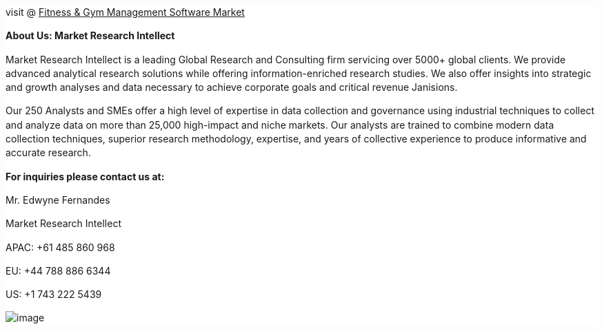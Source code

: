 visit&nbsp;@</strong>&nbsp;</span><span class="font-[700]"><a href="https://www.marketresearchintellect.com/product/fitness-gym-management-software-market/?utm_source=Linkedin&utm_medium=868" target="_blank" data-tracking-control-name="article-ssr-frontend-pulse_little-text-block" data-tracking-will-navigate="" data-test-link="">Fitness & Gym Management Software Market</a></span></p><p><strong><span class="font-[700]">About Us: Market Research Intellect</span></strong></p><p><span class="">Market Research Intellect is a leading Global Research and Consulting firm servicing over 5000+ global clients. We provide advanced analytical research solutions while offering information-enriched research studies.&nbsp;</span>We also offer insights into strategic and growth analyses and data necessary to achieve corporate goals and critical revenue Janisions.</p><p><span class="">Our 250 Analysts and SMEs offer a high level of expertise in data collection and governance using industrial techniques to collect and analyze data on more than 25,000 high-impact and niche markets. Our analysts are trained to combine modern data collection techniques, superior research methodology, expertise, and years of collective experience to produce informative and accurate research.</span></p><p><strong>For inquiries please contact us at:</strong></p><p>Mr. Edwyne Fernandes</p><p>Market Research Intellect</p><p>APAC: +61 485 860 968</p><p>EU: +44 788 886 6344</p><p>US: +1 743 222 5439</p>
![image](https://github.com/user-attachments/assets/0454f22a-2481-4f6e-9c68-5a9217ef6358)
